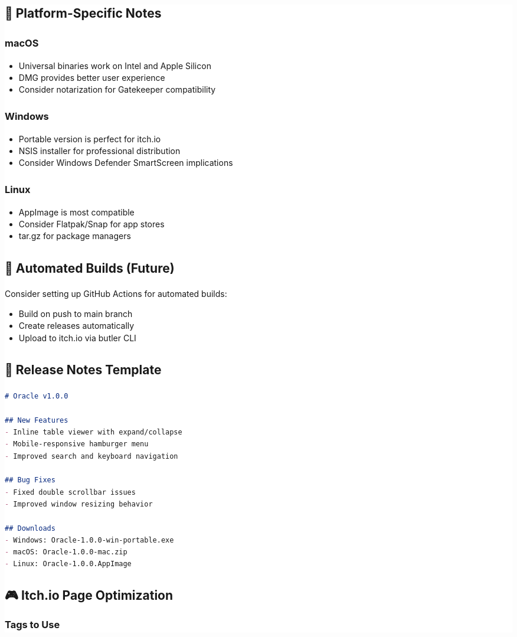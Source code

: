 ## 🎯 Platform-Specific Notes

### macOS

- Universal binaries work on Intel and Apple Silicon
- DMG provides better user experience
- Consider notarization for Gatekeeper compatibility

### Windows

- Portable version is perfect for itch.io
- NSIS installer for professional distribution
- Consider Windows Defender SmartScreen implications

### Linux

- AppImage is most compatible
- Consider Flatpak/Snap for app stores
- tar.gz for package managers

## 🔄 Automated Builds (Future)

Consider setting up GitHub Actions for automated builds:

- Build on push to main branch
- Create releases automatically
- Upload to itch.io via butler CLI

## 📝 Release Notes Template

```markdown
# Oracle v1.0.0

## New Features
- Inline table viewer with expand/collapse
- Mobile-responsive hamburger menu
- Improved search and keyboard navigation

## Bug Fixes
- Fixed double scrollbar issues
- Improved window resizing behavior

## Downloads
- Windows: Oracle-1.0.0-win-portable.exe
- macOS: Oracle-1.0.0-mac.zip
- Linux: Oracle-1.0.0.AppImage
```

## 🎮 Itch.io Page Optimization

### Tags to Use
